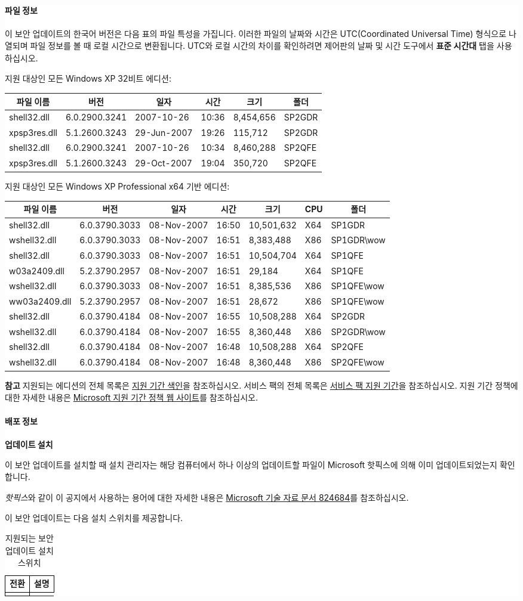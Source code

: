 
#### 파일 정보

이 보안 업데이트의 한국어 버전은 다음 표의 파일 특성을 가집니다. 이러한 파일의 날짜와 시간은 UTC(Coordinated Universal Time) 형식으로 나열되며 파일 정보를 볼 때 로컬 시간으로 변환됩니다. UTC와 로컬 시간의 차이를 확인하려면 제어판의 날짜 및 시간 도구에서 **표준 시간대** 탭을 사용하십시오.

지원 대상인 모든 Windows XP 32비트 에디션:

| 파일 이름    | 버전          | 일자        | 시간  | 크기      | 폴더   |
|--------------|---------------|-------------|-------|-----------|--------|
| shell32.dll  | 6.0.2900.3241 | 2007-10-26  | 10:36 | 8,454,656 | SP2GDR |
| xpsp3res.dll | 5.1.2600.3243 | 29-Jun-2007 | 19:26 | 115,712   | SP2GDR |
| shell32.dll  | 6.0.2900.3241 | 2007-10-26  | 10:34 | 8,460,288 | SP2QFE |
| xpsp3res.dll | 5.1.2600.3243 | 29-Oct-2007 | 19:04 | 350,720   | SP2QFE |

지원 대상인 모든 Windows XP Professional x64 기반 에디션:

| 파일 이름     | 버전          | 일자        | 시간  | 크기       | CPU | 폴더        |
|---------------|---------------|-------------|-------|------------|-----|-------------|
| shell32.dll   | 6.0.3790.3033 | 08-Nov-2007 | 16:50 | 10,501,632 | X64 | SP1GDR      |
| wshell32.dll  | 6.0.3790.3033 | 08-Nov-2007 | 16:51 | 8,383,488  | X86 | SP1GDR\\wow |
| shell32.dll   | 6.0.3790.3033 | 08-Nov-2007 | 16:51 | 10,504,704 | X64 | SP1QFE      |
| w03a2409.dll  | 5.2.3790.2957 | 08-Nov-2007 | 16:51 | 29,184     | X64 | SP1QFE      |
| wshell32.dll  | 6.0.3790.3033 | 08-Nov-2007 | 16:51 | 8,385,536  | X86 | SP1QFE\\wow |
| ww03a2409.dll | 5.2.3790.2957 | 08-Nov-2007 | 16:51 | 28,672     | X86 | SP1QFE\\wow |
| shell32.dll   | 6.0.3790.4184 | 08-Nov-2007 | 16:55 | 10,508,288 | X64 | SP2GDR      |
| wshell32.dll  | 6.0.3790.4184 | 08-Nov-2007 | 16:55 | 8,360,448  | X86 | SP2GDR\\wow |
| shell32.dll   | 6.0.3790.4184 | 08-Nov-2007 | 16:48 | 10,508,288 | X64 | SP2QFE      |
| wshell32.dll  | 6.0.3790.4184 | 08-Nov-2007 | 16:48 | 8,360,448  | X86 | SP2QFE\\wow |

**참고** 지원되는 에디션의 전체 목록은 [지원 기간 색인](https://support.microsoft.com/gp/lifeselectindex/)을 참조하십시오. 서비스 팩의 전체 목록은 [서비스 팩 지원 기간](https://support.microsoft.com/gp/lifesupsps)을 참조하십시오. 지원 기간 정책에 대한 자세한 내용은 [Microsoft 지원 기간 정책 웹 사이트](https://support.microsoft.com/lifecycle/)를 참조하십시오.

#### 배포 정보

**업데이트 설치**

이 보안 업데이트를 설치할 때 설치 관리자는 해당 컴퓨터에서 하나 이상의 업데이트할 파일이 Microsoft 핫픽스에 의해 이미 업데이트되었는지 확인합니다.

*핫픽스*와 같이 이 공지에서 사용하는 용어에 대한 자세한 내용은 [Microsoft 기술 자료 문서 824684](https://support.microsoft.com/kb/824684)를 참조하십시오.

이 보안 업데이트는 다음 설치 스위치를 제공합니다.

<table class="dataTable">
<caption>
지원되는 보안 업데이트 설치 스위치
</caption>
<tr class="thead">
<th style="border:1px solid black;" >
전환
</th>
<th style="border:1px solid black;" >
설명
</th>
</tr>
<tr>
<td style="border:1px solid black;">